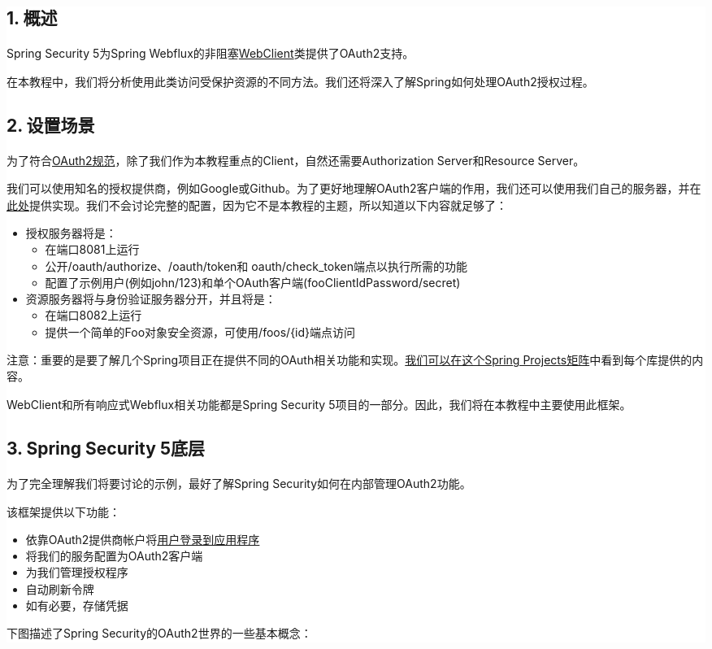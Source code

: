 ## 1. 概述

Spring Security 5为Spring Webflux的非阻塞[WebClient](https://www.baeldung.com/spring-5-webclient)类提供了OAuth2支持。

在本教程中，我们将分析使用此类访问受保护资源的不同方法。我们还将深入了解Spring如何处理OAuth2授权过程。

## 2. 设置场景

为了符合[OAuth2规范](https://tools.ietf.org/html/rfc6749)，除了我们作为本教程重点的Client，自然还需要Authorization Server和Resource Server。 

我们可以使用知名的授权提供商，例如Google或Github。为了更好地理解OAuth2客户端的作用，我们还可以使用我们自己的服务器，并在[此处](https://github.com/Baeldung/spring-security-oauth)提供实现。我们不会讨论完整的配置，因为它不是本教程的主题，所以知道以下内容就足够了：

-   授权服务器将是：
    -   在端口8081上运行
    -   公开/oauth/authorize、/oauth/token和 oauth/check_token端点以执行所需的功能
    -   配置了示例用户(例如john/123)和单个OAuth客户端(fooClientIdPassword/secret)
-   资源服务器将与身份验证服务器分开，并且将是：
    -   在端口8082上运行
    -   提供一个简单的Foo对象安全资源，可使用/foos/{id}端点访问

注意：重要的是要了解几个Spring项目正在提供不同的OAuth相关功能和实现。[我们可以在这个Spring Projects矩阵](https://github.com/spring-projects/spring-security/wiki/OAuth-2.0-Features-Matrix)中看到每个库提供的内容。

WebClient和所有响应式Webflux相关功能都是Spring Security 5项目的一部分。因此，我们将在本教程中主要使用此框架。

## 3. Spring Security 5底层

为了完全理解我们将要讨论的示例，最好了解Spring Security如何在内部管理OAuth2功能。

该框架提供以下功能：

-   依靠OAuth2提供商帐户将[用户登录到应用程序](https://www.baeldung.com/spring-security-5-oauth2-login)
-   将我们的服务配置为OAuth2客户端
-   为我们管理授权程序
-   自动刷新令牌
-   如有必要，存储凭据

下图描述了Spring Security的OAuth2世界的一些基本概念：
